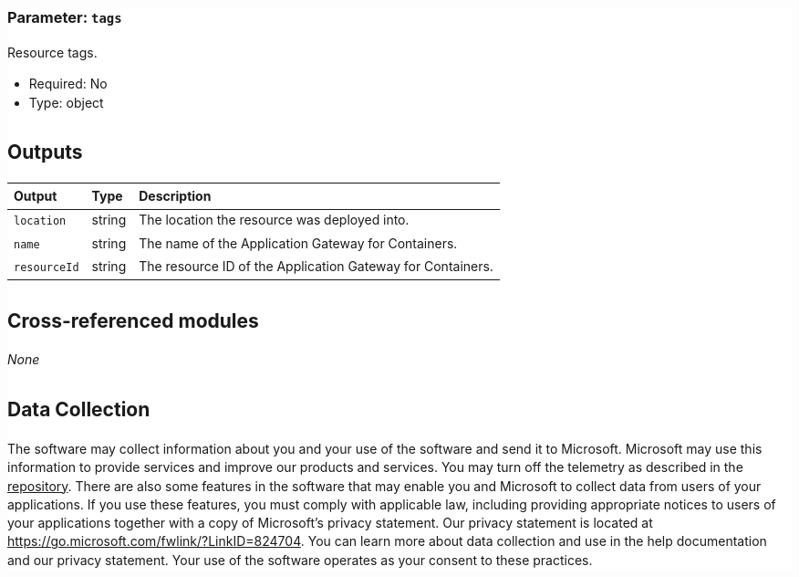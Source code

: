 ### Parameter: `tags`

Resource tags.

- Required: No
- Type: object


## Outputs

| Output | Type | Description |
| :-- | :-- | :-- |
| `location` | string | The location the resource was deployed into. |
| `name` | string | The name of the Application Gateway for Containers. |
| `resourceId` | string | The resource ID of the Application Gateway for Containers. |

## Cross-referenced modules

_None_

## Data Collection

The software may collect information about you and your use of the software and send it to Microsoft. Microsoft may use this information to provide services and improve our products and services. You may turn off the telemetry as described in the [repository](https://aka.ms/avm/telemetry). There are also some features in the software that may enable you and Microsoft to collect data from users of your applications. If you use these features, you must comply with applicable law, including providing appropriate notices to users of your applications together with a copy of Microsoft’s privacy statement. Our privacy statement is located at <https://go.microsoft.com/fwlink/?LinkID=824704>. You can learn more about data collection and use in the help documentation and our privacy statement. Your use of the software operates as your consent to these practices.
